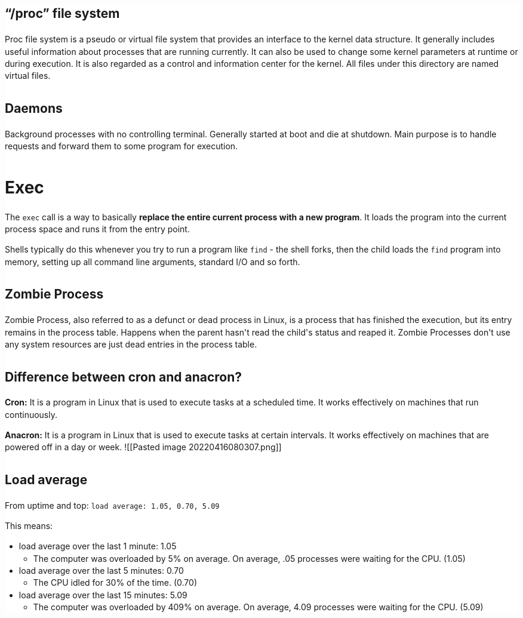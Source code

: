 ## “/proc” file system
Proc file system is a pseudo or virtual file system that provides an interface to the kernel data structure. It generally includes useful information about processes that are running currently. It can also be used to change some kernel parameters at runtime or during execution. It is also regarded as a control and information center for the kernel. All files under this directory are named virtual files.

## Daemons
Background processes with no controlling terminal.  Generally started at boot and die at shutdown.  Main purpose is to handle requests and forward them to some program for execution.

# Exec
The `exec` call is a way to basically **replace the entire current process with a new program**. It loads the program into the current process space and runs it from the entry point.

Shells typically do this whenever you try to run a program like `find` - the shell forks, then the child loads the `find` program into memory, setting up all command line arguments, standard I/O and so forth.

## Zombie Process
Zombie Process, also referred to as a defunct or dead process in Linux, is a process that has finished the execution, but its entry remains in the process table.  Happens when the parent hasn't read the child's status and reaped it.  Zombie Processes don't use any system resources are just dead entries in the process table.

## Difference between cron and anacron?
**Cron:** It is a program in Linux that is used to execute tasks at a scheduled time. It works effectively on machines that run continuously.   
  
**Anacron:** It is a program in Linux that is used to execute tasks at certain intervals. It works effectively on machines that are powered off in a day or week.
![[Pasted image 20220416080307.png]]

## Load average
From uptime and top:
`load average: 1.05, 0.70, 5.09`

This means:
- load average over the last 1 minute: 1.05
	- The computer was overloaded by 5% on average. On average, .05 processes were waiting for the CPU. (1.05)
- load average over the last 5 minutes: 0.70
	- The CPU idled for 30% of the time. (0.70)
- load average over the last 15 minutes: 5.09
	- The computer was overloaded by 409% on average. On average, 4.09 processes were waiting for the CPU. (5.09)
